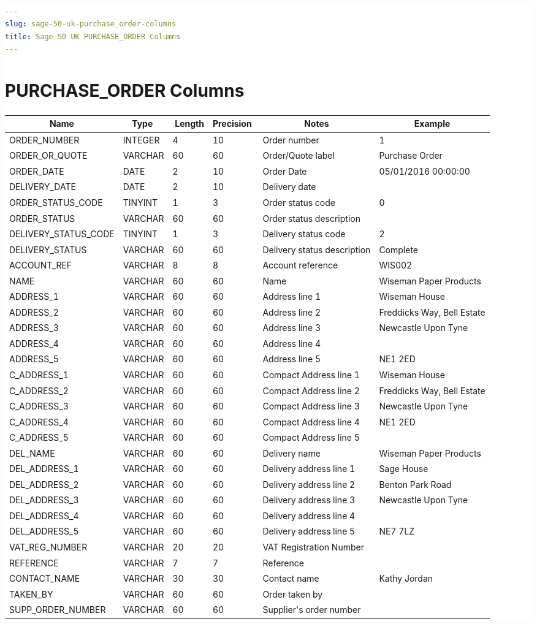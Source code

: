 ```yaml
---
slug: sage-50-uk-purchase_order-columns
title: Sage 50 UK PURCHASE_ORDER Columns
---
```

# PURCHASE_ORDER Columns

| Name | Type  |  Length | Precision  |  Notes  | Example |
| --- | --- | --- | --- | --- | --- |
| ORDER_NUMBER | INTEGER | 4 | 10 | Order number | 1 |
| ORDER_OR_QUOTE | VARCHAR | 60 | 60 | Order/Quote label | Purchase Order |
| ORDER_DATE | DATE | 2 | 10 | Order Date | 05/01/2016 00:00:00 |
| DELIVERY_DATE | DATE | 2 | 10 | Delivery date |  |
| ORDER_STATUS_CODE | TINYINT | 1 | 3 | Order status code | 0 |
| ORDER_STATUS | VARCHAR | 60 | 60 | Order status description |  |
| DELIVERY_STATUS_CODE | TINYINT | 1 | 3 | Delivery status code | 2 |
| DELIVERY_STATUS | VARCHAR | 60 | 60 | Delivery status description | Complete |
| ACCOUNT_REF | VARCHAR | 8 | 8 | Account reference | WIS002 |
| NAME | VARCHAR | 60 | 60 | Name | Wiseman Paper Products |
| ADDRESS_1 | VARCHAR | 60 | 60 | Address line 1 | Wiseman House |
| ADDRESS_2 | VARCHAR | 60 | 60 | Address line 2 | Freddicks Way, Bell Estate |
| ADDRESS_3 | VARCHAR | 60 | 60 | Address line 3 | Newcastle Upon Tyne |
| ADDRESS_4 | VARCHAR | 60 | 60 | Address line 4 |  |
| ADDRESS_5 | VARCHAR | 60 | 60 | Address line 5 | NE1 2ED |
| C_ADDRESS_1 | VARCHAR | 60 | 60 | Compact Address line 1 | Wiseman House |
| C_ADDRESS_2 | VARCHAR | 60 | 60 | Compact Address line 2 | Freddicks Way, Bell Estate |
| C_ADDRESS_3 | VARCHAR | 60 | 60 | Compact Address line 3 | Newcastle Upon Tyne |
| C_ADDRESS_4 | VARCHAR | 60 | 60 | Compact Address line 4 | NE1 2ED |
| C_ADDRESS_5 | VARCHAR | 60 | 60 | Compact Address line 5 |  |
| DEL_NAME | VARCHAR | 60 | 60 | Delivery name | Wiseman Paper Products |
| DEL_ADDRESS_1 | VARCHAR | 60 | 60 | Delivery address line 1 | Sage House |
| DEL_ADDRESS_2 | VARCHAR | 60 | 60 | Delivery address line 2 | Benton Park Road |
| DEL_ADDRESS_3 | VARCHAR | 60 | 60 | Delivery address line 3 | Newcastle Upon Tyne |
| DEL_ADDRESS_4 | VARCHAR | 60 | 60 | Delivery address line 4 |  |
| DEL_ADDRESS_5 | VARCHAR | 60 | 60 | Delivery address line 5 | NE7 7LZ |
| VAT_REG_NUMBER | VARCHAR | 20 | 20 | VAT Registration Number |  |
| REFERENCE | VARCHAR | 7 | 7 | Reference |  |
| CONTACT_NAME | VARCHAR | 30 | 30 | Contact name | Kathy Jordan |
| TAKEN_BY | VARCHAR | 60 | 60 | Order taken by |  |
| SUPP_ORDER_NUMBER | VARCHAR | 60 | 60 | Supplier's order number |  |